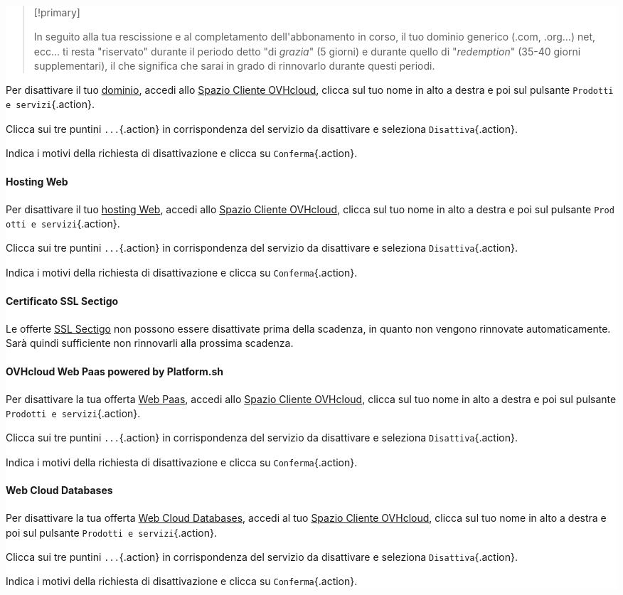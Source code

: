 > [!primary]
>
> In seguito alla tua rescissione e al completamento dell'abbonamento in corso, il tuo dominio generico (.com, .org...) net, ecc... ti resta "riservato" durante il periodo detto "di *grazia*" (5 giorni) e durante quello di "*redemption*" (35-40 giorni supplementari), il che significa che sarai in grado di rinnovarlo durante questi periodi.
>

Per disattivare il tuo [dominio](https://www.ovhcloud.com/it/domains/), accedi allo [Spazio Cliente OVHcloud](https://www.ovh.com/auth/?action=gotomanager&from=https://www.ovh.it/&ovhSubsidiary=it), clicca sul tuo nome in alto a destra e poi sul pulsante `Prodotti e servizi`{.action}.

Clicca sui tre puntini `...`{.action} in corrispondenza del servizio da disattivare e seleziona `Disattiva`{.action}.

Indica i motivi della richiesta di disattivazione e clicca su `Conferma`{.action}.

#### Hosting Web <a name="hosting"></a>

Per disattivare il tuo [hosting Web](https://www.ovhcloud.com/it/web-hosting/), accedi allo [Spazio Cliente OVHcloud](https://www.ovh.com/auth/?action=gotomanager&from=https://www.ovh.it/&ovhSubsidiary=it), clicca sul tuo nome in alto a destra e poi sul pulsante `Prodotti e servizi`{.action}.

Clicca sui tre puntini `...`{.action} in corrispondenza del servizio da disattivare e seleziona `Disattiva`{.action}.

Indica i motivi della richiesta di disattivazione e clicca su `Conferma`{.action}.

#### Certificato SSL Sectigo <a name="ssl_sectigo"></a>

Le offerte [SSL Sectigo](https://www.ovhcloud.com/it/web-hosting/options/ssl/) non possono essere disattivate prima della scadenza, in quanto non vengono rinnovate automaticamente. Sarà quindi sufficiente non rinnovarli alla prossima scadenza.

#### OVHcloud Web Paas powered by Platform.sh <a name="webpaas"></a>

Per disattivare la tua offerta [Web Paas](https://www.ovhcloud.com/it/web-paas/), accedi allo [Spazio Cliente OVHcloud](https://www.ovh.com/auth/?action=gotomanager&from=https://www.ovh.it/&ovhSubsidiary=it), clicca sul tuo nome in alto a destra e poi sul pulsante `Prodotti e servizi`{.action}.

Clicca sui tre puntini `...`{.action} in corrispondenza del servizio da disattivare e seleziona `Disattiva`{.action}.

Indica i motivi della richiesta di disattivazione e clicca su `Conferma`{.action}.

#### Web Cloud Databases <a name="webclouddatabases"></a>

Per disattivare la tua offerta [Web Cloud Databases](https://www.ovh.it/cloud/cloud-databases/), accedi al tuo [Spazio Cliente OVHcloud](https://www.ovh.com/auth/?action=gotomanager&from=https://www.ovh.it/&ovhSubsidiary=it), clicca sul tuo nome in alto a destra e poi sul pulsante `Prodotti e servizi`{.action}.

Clicca sui tre puntini `...`{.action} in corrispondenza del servizio da disattivare e seleziona `Disattiva`{.action}.

Indica i motivi della richiesta di disattivazione e clicca su `Conferma`{.action}.
